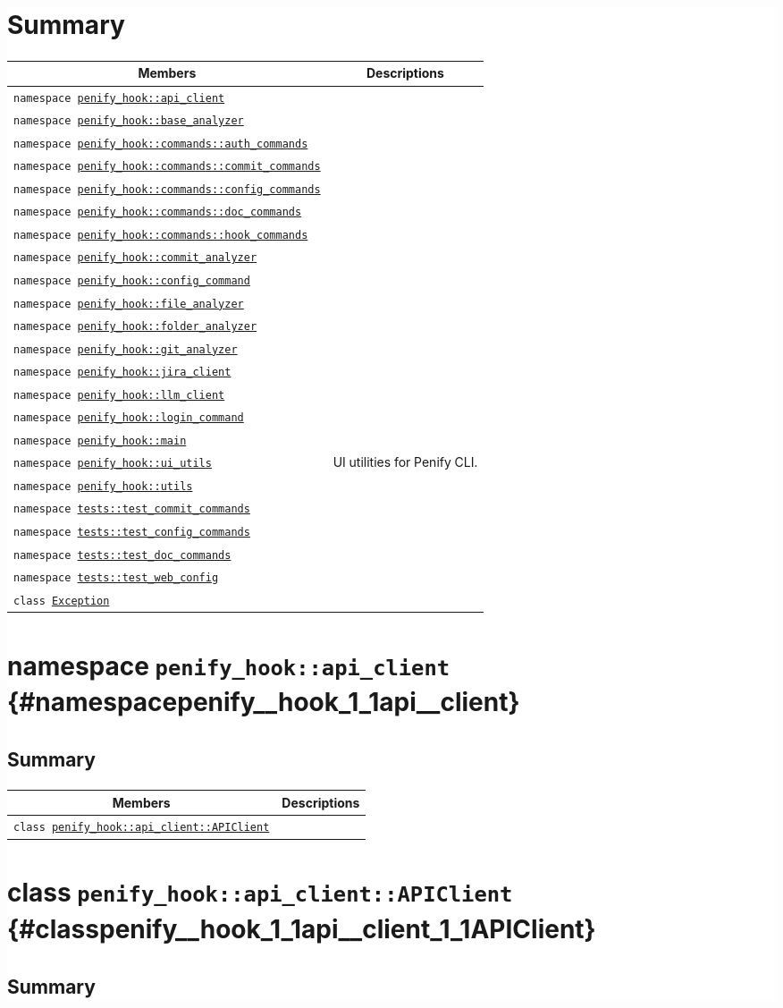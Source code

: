 # Summary

 Members                        | Descriptions                                
--------------------------------|---------------------------------------------
`namespace `[`penify_hook::api_client`](#namespacepenify__hook_1_1api__client) | 
`namespace `[`penify_hook::base_analyzer`](#namespacepenify__hook_1_1base__analyzer) | 
`namespace `[`penify_hook::commands::auth_commands`](#namespacepenify__hook_1_1commands_1_1auth__commands) | 
`namespace `[`penify_hook::commands::commit_commands`](#namespacepenify__hook_1_1commands_1_1commit__commands) | 
`namespace `[`penify_hook::commands::config_commands`](#namespacepenify__hook_1_1commands_1_1config__commands) | 
`namespace `[`penify_hook::commands::doc_commands`](#namespacepenify__hook_1_1commands_1_1doc__commands) | 
`namespace `[`penify_hook::commands::hook_commands`](#namespacepenify__hook_1_1commands_1_1hook__commands) | 
`namespace `[`penify_hook::commit_analyzer`](#namespacepenify__hook_1_1commit__analyzer) | 
`namespace `[`penify_hook::config_command`](#namespacepenify__hook_1_1config__command) | 
`namespace `[`penify_hook::file_analyzer`](#namespacepenify__hook_1_1file__analyzer) | 
`namespace `[`penify_hook::folder_analyzer`](#namespacepenify__hook_1_1folder__analyzer) | 
`namespace `[`penify_hook::git_analyzer`](#namespacepenify__hook_1_1git__analyzer) | 
`namespace `[`penify_hook::jira_client`](#namespacepenify__hook_1_1jira__client) | 
`namespace `[`penify_hook::llm_client`](#namespacepenify__hook_1_1llm__client) | 
`namespace `[`penify_hook::login_command`](#namespacepenify__hook_1_1login__command) | 
`namespace `[`penify_hook::main`](#namespacepenify__hook_1_1main) | 
`namespace `[`penify_hook::ui_utils`](#namespacepenify__hook_1_1ui__utils) | UI utilities for Penify CLI.
`namespace `[`penify_hook::utils`](#namespacepenify__hook_1_1utils) | 
`namespace `[`tests::test_commit_commands`](#namespacetests_1_1test__commit__commands) | 
`namespace `[`tests::test_config_commands`](#namespacetests_1_1test__config__commands) | 
`namespace `[`tests::test_doc_commands`](#namespacetests_1_1test__doc__commands) | 
`namespace `[`tests::test_web_config`](#namespacetests_1_1test__web__config) | 
`class `[`Exception`](#classException) | 

# namespace `penify_hook::api_client` {#namespacepenify__hook_1_1api__client}

## Summary

 Members                        | Descriptions                                
--------------------------------|---------------------------------------------
`class `[`penify_hook::api_client::APIClient`](#classpenify__hook_1_1api__client_1_1APIClient) | 

# class `penify_hook::api_client::APIClient` {#classpenify__hook_1_1api__client_1_1APIClient}

## Summary
